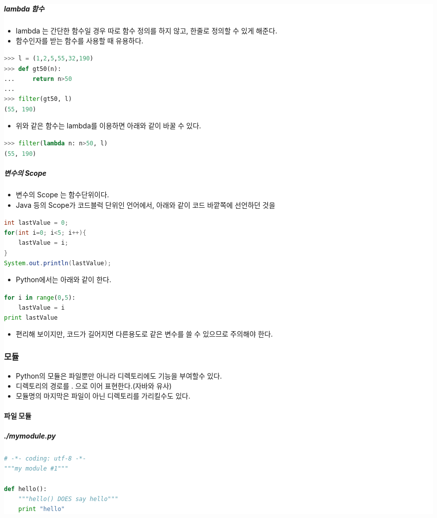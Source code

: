 
##### lambda 함수

* lambda 는 간단한 함수일 경우 따로 함수 정의를 하지 않고, 한줄로 정의할 수 있게 해준다.
* 함수인자를 받는 함수를 사용할 때 유용하다.

```python
>>>	l = (1,2,5,55,32,190)
>>>	def gt50(n):
...		return n>50
... 
>>>	filter(gt50, l)
(55, 190)
```

* 위와 같은 함수는 lambda를 이용하면 아래와 같이 바꿀 수 있다.

```python
>>>	filter(lambda n: n>50, l)
(55, 190)
```

##### 변수의 Scope

* 변수의 Scope 는 함수단위이다.
* Java 등의 Scope가 코드블럭 단위인 언어에서, 아래와 같이 코드 바깥쪽에 선언하던 것을

```java
int lastValue = 0;
for(int i=0; i<5; i++){
	lastValue = i;
}
System.out.println(lastValue);
```

* Python에서는 아래와 같이 한다.

```python
for i in range(0,5):
	lastValue = i
print lastValue
```

* 편리해 보이지만, 코드가 길어지면 다른용도로 같은 변수를 쓸 수 있으므로 주의해야 한다.

### 모듈

* Python의 모듈은 파일뿐만 아니라 디렉토리에도 기능을 부여할수 있다.
* 디렉토리의 경로를 . 으로 이어 표현한다.(자바와 유사)
* 모듈명의 마지막은 파일이 아닌 디렉토리를 가리킬수도 있다.

#### 파일 모듈

##### ./mymodule.py 

```python
# -*- coding: utf-8 -*-
"""my module #1"""

def hello():
	"""hello() DOES say hello"""
	print "hello"
```
